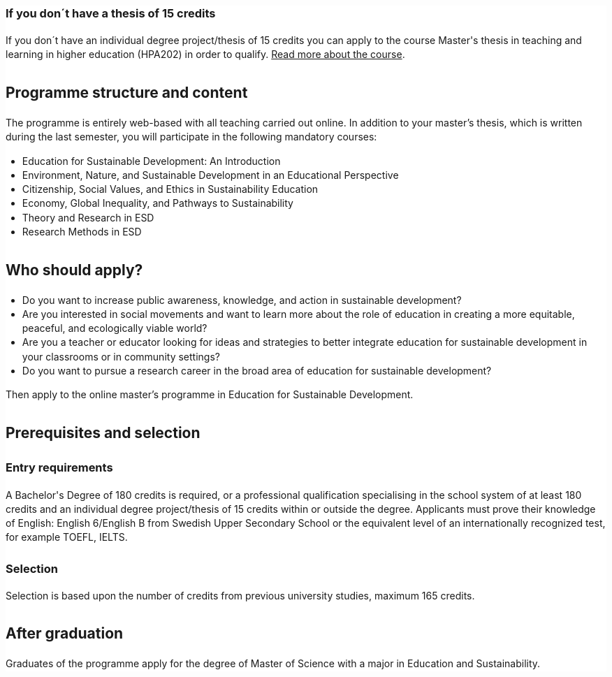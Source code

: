 ### If you don´t have a thesis of 15 credits

If you don´t have an individual degree project/thesis of 15 credits you can apply to the course Master's thesis in teaching and learning in higher education (HPA202) in order to qualify. [Read more about the course](https://www.gu.se/en/study-gothenburg/masters-thesis-in-teaching-and-learning-in-higher-education-hpa202).

## Programme structure and content

The programme is entirely web-based with all teaching carried out online. In addition to your master’s thesis, which is written during the last semester, you will participate in the following mandatory courses:

- Education for Sustainable Development: An Introduction
- Environment, Nature, and Sustainable Development in an Educational Perspective
- Citizenship, Social Values, and Ethics in Sustainability Education
- Economy, Global Inequality, and Pathways to Sustainability
- Theory and Research in ESD
- Research Methods in ESD


## Who should apply?

- Do you want to increase public awareness, knowledge, and action in sustainable development?
- Are you interested in social movements and want to learn more about the role of education in creating a more equitable, peaceful, and ecologically viable world?
- Are you a teacher or educator looking for ideas and strategies to better integrate education for sustainable development in your classrooms or in community settings?
- Do you want to pursue a research career in the broad area of education for sustainable development?

Then apply to the online master’s programme in Education for Sustainable Development.

## Prerequisites and selection

### Entry requirements

A Bachelor's Degree of 180 credits is required, or a professional qualification specialising in the school system of at least 180 credits and an individual degree project/thesis of 15 credits within or outside the degree. Applicants must prove their knowledge of English: English 6/English B from Swedish Upper Secondary School or the equivalent level of an internationally recognized test, for example TOEFL, IELTS.

### Selection

Selection is based upon the number of credits from previous university studies, maximum 165 credits.

## After graduation

Graduates of the programme apply for the degree of Master of Science with a major in Education and Sustainability.
